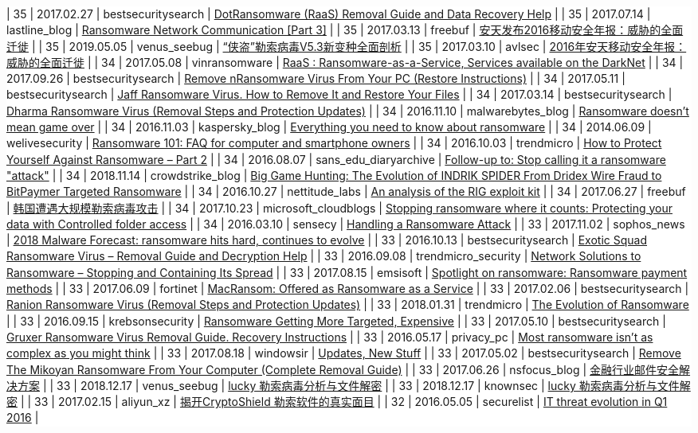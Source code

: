| 35 | 2017.02.27 | bestsecuritysearch | [DotRansomware (RaaS) Removal Guide and Data Recovery Help](https://bestsecuritysearch.com/dotransomware-removal-recovery/) |
| 35 | 2017.07.14 | lastline_blog | [Ransomware Network Communication [Part 3]](https://www.lastline.com/labsblog/ransomware-network-communication/) |
| 35 | 2017.03.13 | freebuf | [安天发布2016移动安全年报：威胁的全面迁徙](http://www.freebuf.com/articles/terminal/128999.html) |
| 35 | 2019.05.05 | venus_seebug | [“侠盗”勒索病毒V5.3新变种全面剖析](https://paper.seebug.org/911/) |
| 35 | 2017.03.10 | avlsec | [2016年安天移动安全年报：威胁的全面迁徙](http://blog.avlsec.com/2017/03/4474/2016-security-report/) |
| 34 | 2017.05.08 | vinransomware | [RaaS : Ransomware-as-a-Service, Services available on the DarkNet](http://vinransomware.com/blog/raas-ransomware-as-a-service-services-available-on-the-darknet) |
| 34 | 2017.09.26 | bestsecuritysearch | [Remove nRansomware Virus From Your PC (Restore Instructions)](https://bestsecuritysearch.com/remove-nransomware-virus-pc-restore-instructions/) |
| 34 | 2017.05.11 | bestsecuritysearch | [Jaff Ransomware Virus. How to Remove It and Restore Your Files](https://bestsecuritysearch.com/jaff-ransomware-virus-remove-infections-restore-files/) |
| 34 | 2017.03.14 | bestsecuritysearch | [Dharma Ransomware Virus (Removal Steps and Protection Updates)](https://bestsecuritysearch.com/dharma-ransomware-virus-removal/) |
| 34 | 2016.11.10 | malwarebytes_blog | [Ransomware doesn’t mean game over](https://blog.malwarebytes.com/101/2016/11/ransomware-doesnt-mean-game-over/) |
| 34 | 2016.11.03 | kaspersky_blog | [Everything you need to know about ransomware](https://www.kaspersky.com/blog/ransomware-faq/13387/) |
| 34 | 2014.06.09 | welivesecurity | [Ransomware 101: FAQ for computer and smartphone owners](https://www.welivesecurity.com/2014/06/09/ransomware-101-faq/) |
| 34 | 2016.10.03 | trendmicro | [How to Protect Yourself Against Ransomware – Part 2](http://blog.trendmicro.com/protect-ransomware-part-2/) |
| 34 | 2016.08.07 | sans_edu_diaryarchive | [Follow-up to: Stop calling it a ransomware "attack"](https://isc.sans.edu/forums/diary/Followup+to+Stop+calling+it+a+ransomware+attack/21349/) |
| 34 | 2018.11.14 | crowdstrike_blog | [Big Game Hunting: The Evolution of INDRIK SPIDER From Dridex Wire Fraud to BitPaymer Targeted Ransomware](https://www.crowdstrike.com/blog/big-game-hunting-the-evolution-of-indrik-spider-from-dridex-wire-fraud-to-bitpaymer-targeted-ransomware/) |
| 34 | 2016.10.27 | nettitude_labs | [An analysis of the RIG exploit kit](https://labs.nettitude.com/blog/an-analysis-of-the-rig-exploit-kit/) |
| 34 | 2017.06.27 | freebuf | [韩国遭遇大规模勒索病毒攻击](http://www.freebuf.com/news/138128.html) |
| 34 | 2017.10.23 | microsoft_cloudblogs | [Stopping ransomware where it counts: Protecting your data with Controlled folder access](https://cloudblogs.microsoft.com/microsoftsecure/2017/10/23/stopping-ransomware-where-it-counts-protecting-your-data-with-controlled-folder-access/) |
| 34 | 2016.03.10 | sensecy | [Handling a Ransomware Attack](https://blog.sensecy.com/2016/03/10/handling-a-ransomware-attack/) |
| 33 | 2017.11.02 | sophos_news | [2018 Malware Forecast: ransomware hits hard, continues to evolve](https://news.sophos.com/en-us/2017/11/02/2018-malware-forecast-ransomware-hits-hard-crosses-platforms/) |
| 33 | 2016.10.13 | bestsecuritysearch | [Exotic Squad Ransomware Virus – Removal Guide and Decryption Help](https://bestsecuritysearch.com/exotic-squad-ransomware-virus/) |
| 33 | 2016.09.08 | trendmicro_security | [Network Solutions to Ransomware – Stopping and Containing Its Spread](https://blog.trendmicro.com/trendlabs-security-intelligence/network-solutions-ransomware-stopping-containing-spread/) |
| 33 | 2017.08.15 | emsisoft | [Spotlight on ransomware: Ransomware payment methods](https://blog.emsisoft.com/en/28256/ransomware-payment-methods/) |
| 33 | 2017.06.09 | fortinet | [MacRansom: Offered as Ransomware as a Service](https://www.fortinet.com/blog/threat-research/macransom-offered-as-ransomware-as-a-service.html) |
| 33 | 2017.02.06 | bestsecuritysearch | [Ranion Ransomware Virus (Removal Steps and Protection Updates)](https://bestsecuritysearch.com/ranion-ransomware-virus-removal-steps-protection-updates/) |
| 33 | 2018.01.31 | trendmicro | [The Evolution of Ransomware](https://blog.trendmicro.com/the-evolution-of-ransomware/) |
| 33 | 2016.09.15 | krebsonsecurity | [Ransomware Getting More Targeted, Expensive](https://krebsonsecurity.com/2016/09/ransomware-getting-more-targeted-expensive/) |
| 33 | 2017.05.10 | bestsecuritysearch | [Gruxer Ransomware Virus Removal Guide. Recovery Instructions](https://bestsecuritysearch.com/gruxer-ransomware-virus-removal-guide-recovery-instructions/) |
| 33 | 2016.05.17 | privacy_pc | [Most ransomware isn’t as complex as you might think](http://privacy-pc.com/articles/most-ransomware-isnt-as-complex-as-you-might-think.html) |
| 33 | 2017.08.18 | windowsir | [Updates, New Stuff](http://windowsir.blogspot.com/2017/08/updates-new-stuff.html) |
| 33 | 2017.05.02 | bestsecuritysearch | [Remove The Mikoyan Ransomware From Your Computer (Complete Removal Guide)](https://bestsecuritysearch.com/remove-mikoyan-ransomware-computer-complete-removal-guide/) |
| 33 | 2017.06.26 | nsfocus_blog | [金融行业邮件安全解决方案](http://blog.nsfocus.net/financial-industry-mail-security-solutions/) |
| 33 | 2018.12.17 | venus_seebug | [lucky 勒索病毒分析与文件解密](https://paper.seebug.org/758/) |
| 33 | 2018.12.17 | knownsec | [lucky 勒索病毒分析与文件解密](http://blog.knownsec.com/2018/12/lucky-%e5%8b%92%e7%b4%a2%e7%97%85%e6%af%92%e5%88%86%e6%9e%90%e4%b8%8e%e6%96%87%e4%bb%b6%e8%a7%a3%e5%af%86/) |
| 33 | 2017.02.15 | aliyun_xz | [揭开CryptoShield 勒索软件的真实面目](https://xz.aliyun.com/t/261) |
| 32 | 2016.05.05 | securelist | [IT threat evolution in Q1 2016](https://securelist.com/it-threat-evolution-in-q1-2016/74640/) |